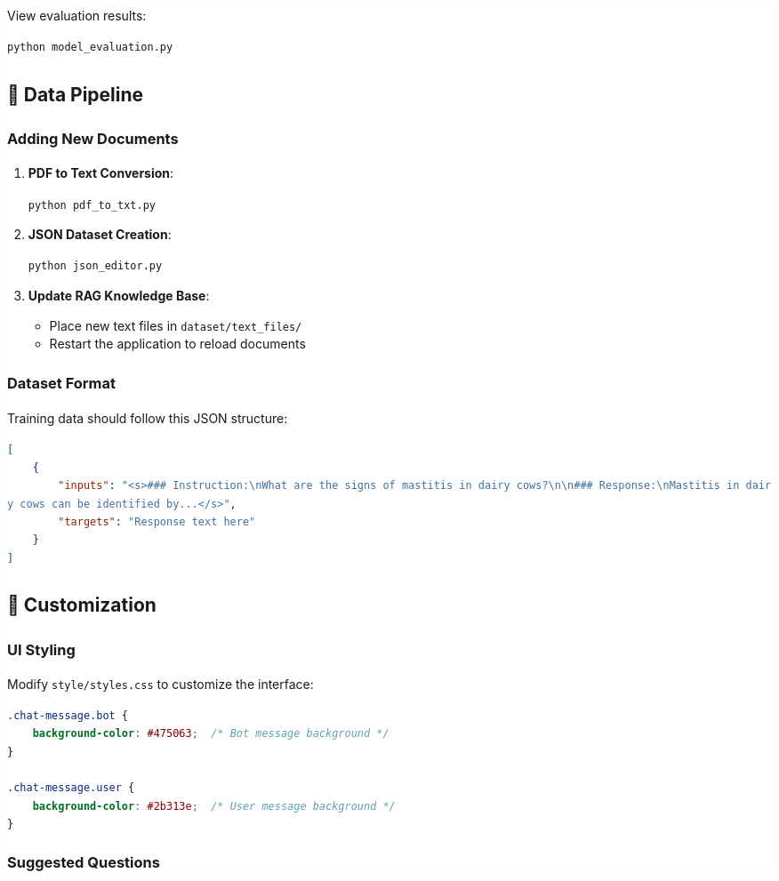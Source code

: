 View evaluation results:

```bash
python model_evaluation.py
```

## 🔄 Data Pipeline

### Adding New Documents

1. **PDF to Text Conversion**:
   ```bash
   python pdf_to_txt.py
   ```

2. **JSON Dataset Creation**:
   ```bash
   python json_editor.py
   ```

3. **Update RAG Knowledge Base**:
   - Place new text files in `dataset/text_files/`
   - Restart the application to reload documents

### Dataset Format

Training data should follow this JSON structure:

```json
[
    {
        "inputs": "<s>### Instruction:\nWhat are the signs of mastitis in dairy cows?\n\n### Response:\nMastitis in dairy cows can be identified by...</s>",
        "targets": "Response text here"
    }
]
```

## 🎨 Customization

### UI Styling

Modify `style/styles.css` to customize the interface:

```css
.chat-message.bot {
    background-color: #475063;  /* Bot message background */
}

.chat-message.user {
    background-color: #2b313e;  /* User message background */
}
```

### Suggested Questions
